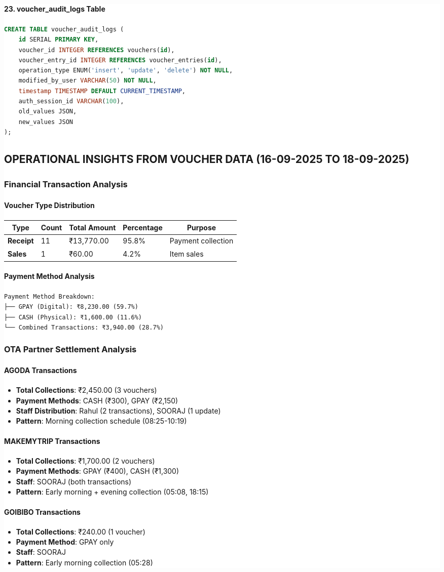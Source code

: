 #### **23. voucher_audit_logs Table**
```sql
CREATE TABLE voucher_audit_logs (
    id SERIAL PRIMARY KEY,
    voucher_id INTEGER REFERENCES vouchers(id),
    voucher_entry_id INTEGER REFERENCES voucher_entries(id),
    operation_type ENUM('insert', 'update', 'delete') NOT NULL,
    modified_by_user VARCHAR(50) NOT NULL,
    timestamp TIMESTAMP DEFAULT CURRENT_TIMESTAMP,
    auth_session_id VARCHAR(100),
    old_values JSON,
    new_values JSON
);
```

## **OPERATIONAL INSIGHTS FROM VOUCHER DATA (16-09-2025 TO 18-09-2025)**

### **Financial Transaction Analysis**

#### **Voucher Type Distribution**
| Type | Count | Total Amount | Percentage | Purpose |
|------|-------|--------------|------------|---------|
| **Receipt** | 11 | ₹13,770.00 | 95.8% | Payment collection |
| **Sales** | 1 | ₹60.00 | 4.2% | Item sales |

#### **Payment Method Analysis**
```
Payment Method Breakdown:
├── GPAY (Digital): ₹8,230.00 (59.7%)
├── CASH (Physical): ₹1,600.00 (11.6%)
└── Combined Transactions: ₹3,940.00 (28.7%)
```

### **OTA Partner Settlement Analysis**

#### **AGODA Transactions**
- **Total Collections**: ₹2,450.00 (3 vouchers)
- **Payment Methods**: CASH (₹300), GPAY (₹2,150)
- **Staff Distribution**: Rahul (2 transactions), SOORAJ (1 update)
- **Pattern**: Morning collection schedule (08:25-10:19)

#### **MAKEMYTRIP Transactions**
- **Total Collections**: ₹1,700.00 (2 vouchers)
- **Payment Methods**: GPAY (₹400), CASH (₹1,300)
- **Staff**: SOORAJ (both transactions)
- **Pattern**: Early morning + evening collection (05:08, 18:15)

#### **GOIBIBO Transactions**
- **Total Collections**: ₹240.00 (1 voucher)
- **Payment Method**: GPAY only
- **Staff**: SOORAJ
- **Pattern**: Early morning collection (05:28)
